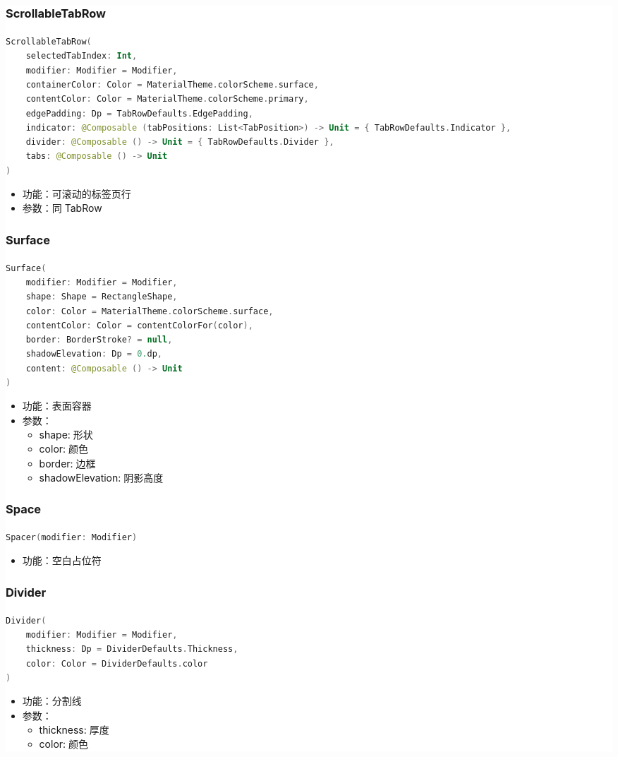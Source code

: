 ### ScrollableTabRow
```kotlin
ScrollableTabRow(
    selectedTabIndex: Int,
    modifier: Modifier = Modifier,
    containerColor: Color = MaterialTheme.colorScheme.surface,
    contentColor: Color = MaterialTheme.colorScheme.primary,
    edgePadding: Dp = TabRowDefaults.EdgePadding,
    indicator: @Composable (tabPositions: List<TabPosition>) -> Unit = { TabRowDefaults.Indicator },
    divider: @Composable () -> Unit = { TabRowDefaults.Divider },
    tabs: @Composable () -> Unit
)
```
- 功能：可滚动的标签页行
- 参数：同 TabRow

### Surface
```kotlin
Surface(
    modifier: Modifier = Modifier,
    shape: Shape = RectangleShape,
    color: Color = MaterialTheme.colorScheme.surface,
    contentColor: Color = contentColorFor(color),
    border: BorderStroke? = null,
    shadowElevation: Dp = 0.dp,
    content: @Composable () -> Unit
)
```
- 功能：表面容器
- 参数：
  - shape: 形状
  - color: 颜色
  - border: 边框
  - shadowElevation: 阴影高度

### Space
```kotlin
Spacer(modifier: Modifier)
```
- 功能：空白占位符

### Divider
```kotlin
Divider(
    modifier: Modifier = Modifier,
    thickness: Dp = DividerDefaults.Thickness,
    color: Color = DividerDefaults.color
)
```
- 功能：分割线
- 参数：
  - thickness: 厚度
  - color: 颜色
